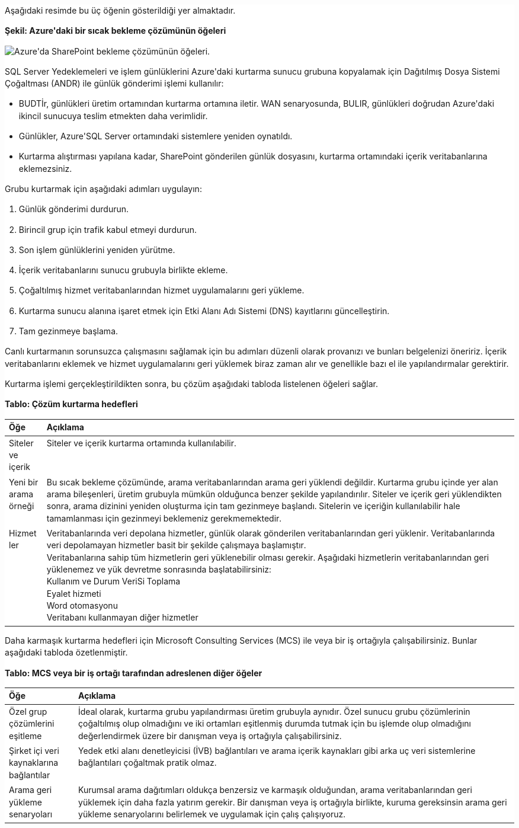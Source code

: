 Aşağıdaki resimde bu üç öğenin gösterildiği yer almaktadır.
  
**Şekil: Azure'daki bir sıcak bekleme çözümünün öğeleri**

![Azure'da SharePoint bekleme çözümünün öğeleri.](../media/AZarch-AZWarmStndby.png)
  
SQL Server Yedeklemeleri ve işlem günlüklerini Azure'daki kurtarma sunucu grubuna kopyalamak için Dağıtılmış Dosya Sistemi Çoğaltması (ANDR) ile günlük gönderimi işlemi kullanılır: 
  
- BUDTİr, günlükleri üretim ortamından kurtarma ortamına iletir. WAN senaryosunda, BULIR, günlükleri doğrudan Azure'daki ikincil sunucuya teslim etmekten daha verimlidir.
    
- Günlükler, Azure'SQL Server ortamındaki sistemlere yeniden oynatıldı.
    
- Kurtarma alıştırması yapılana kadar, SharePoint gönderilen günlük dosyasını, kurtarma ortamındaki içerik veritabanlarına eklemezsiniz.
    
Grubu kurtarmak için aşağıdaki adımları uygulayın:
  
1. Günlük gönderimi durdurun.
    
2. Birincil grup için trafik kabul etmeyi durdurun.
    
3. Son işlem günlüklerini yeniden yürütme.
    
4. İçerik veritabanlarını sunucu grubuyla birlikte ekleme.
    
5. Çoğaltılmış hizmet veritabanlarından hizmet uygulamalarını geri yükleme.
    
6. Kurtarma sunucu alanına işaret etmek için Etki Alanı Adı Sistemi (DNS) kayıtlarını güncelleştirin.
    
7. Tam gezinmeye başlama.
    
Canlı kurtarmanın sorunsuzca çalışmasını sağlamak için bu adımları düzenli olarak provanızı ve bunları belgelenizi öneririz. İçerik veritabanlarını eklemek ve hizmet uygulamalarını geri yüklemek biraz zaman alır ve genellikle bazı el ile yapılandırmalar gerektirir.
  
Kurtarma işlemi gerçekleştirildikten sonra, bu çözüm aşağıdaki tabloda listelenen öğeleri sağlar.
  
**Tablo: Çözüm kurtarma hedefleri**

|**Öğe**|**Açıklama**|
|:-----|:-----|
|Siteler ve içerik  <br/> |Siteler ve içerik kurtarma ortamında kullanılabilir.  <br/> |
|Yeni bir arama örneği  <br/> |Bu sıcak bekleme çözümünde, arama veritabanlarından arama geri yüklendi değildir. Kurtarma grubu içinde yer alan arama bileşenleri, üretim grubuyla mümkün olduğunca benzer şekilde yapılandırılır. Siteler ve içerik geri yüklendikten sonra, arama dizinini yeniden oluşturma için tam gezinmeye başlandı. Sitelerin ve içeriğin kullanılabilir hale tamamlanması için gezinmeyi beklemeniz gerekmemektedir.  <br/> |
|Hizmetler  <br/> | Veritabanlarında veri depolana hizmetler, günlük olarak gönderilen veritabanlarından geri yüklenir. Veritabanlarında veri depolamayan hizmetler basit bir şekilde çalışmaya başlamıştır. <br/>  Veritabanlarına sahip tüm hizmetlerin geri yüklenebilir olması gerekir. Aşağıdaki hizmetlerin veritabanlarından geri yüklenemez ve yük devretme sonrasında başlatabilirsiniz: <br/>  Kullanım ve Durum VeriSi Toplama <br/>  Eyalet hizmeti <br/>  Word otomasyonu <br/>  Veritabanı kullanmayan diğer hizmetler <br/> |
   
Daha karmaşık kurtarma hedefleri için Microsoft Consulting Services (MCS) ile veya bir iş ortağıyla çalışabilirsiniz. Bunlar aşağıdaki tabloda özetlenmiştir.
  
**Tablo: MCS veya bir iş ortağı tarafından adreslenen diğer öğeler**

|**Öğe**|**Açıklama**|
|:-----|:-----|
|Özel grup çözümlerini eşitleme  <br/> |İdeal olarak, kurtarma grubu yapılandırması üretim grubuyla aynıdır. Özel sunucu grubu çözümlerinin çoğaltılmış olup olmadığını ve iki ortamları eşitlenmiş durumda tutmak için bu işlemde olup olmadığını değerlendirmek üzere bir danışman veya iş ortağıyla çalışabilirsiniz.  <br/> |
|Şirket içi veri kaynaklarına bağlantılar  <br/> |Yedek etki alanı denetleyicisi (İVB) bağlantıları ve arama içerik kaynakları gibi arka uç veri sistemlerine bağlantıları çoğaltmak pratik olmaz.  <br/> |
|Arama geri yükleme senaryoları  <br/> |Kurumsal arama dağıtımları oldukça benzersiz ve karmaşık olduğundan, arama veritabanlarından geri yüklemek için daha fazla yatırım gerekir. Bir danışman veya iş ortağıyla birlikte, kuruma gereksinsin arama geri yükleme senaryolarını belirlemek ve uygulamak için çalış çalışıyoruz.  <br/> |
   